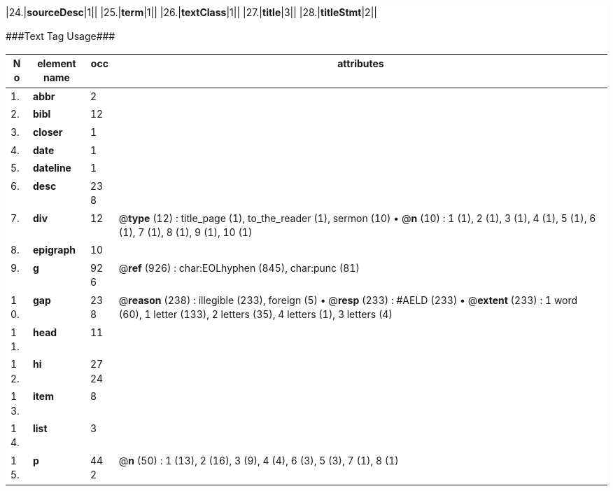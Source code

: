 |24.|__sourceDesc__|1||
|25.|__term__|1||
|26.|__textClass__|1||
|27.|__title__|3||
|28.|__titleStmt__|2||


###Text Tag Usage###

|No|element name|occ|attributes|
|---|---|---|---|
|1.|__abbr__|2||
|2.|__bibl__|12||
|3.|__closer__|1||
|4.|__date__|1||
|5.|__dateline__|1||
|6.|__desc__|238||
|7.|__div__|12| @__type__ (12) : title_page (1), to_the_reader (1), sermon (10)  •  @__n__ (10) : 1 (1), 2 (1), 3 (1), 4 (1), 5 (1), 6 (1), 7 (1), 8 (1), 9 (1), 10 (1)|
|8.|__epigraph__|10||
|9.|__g__|926| @__ref__ (926) : char:EOLhyphen (845), char:punc (81)|
|10.|__gap__|238| @__reason__ (238) : illegible (233), foreign (5)  •  @__resp__ (233) : #AELD (233)  •  @__extent__ (233) : 1 word (60), 1 letter (133), 2 letters (35), 4 letters (1), 3 letters (4)|
|11.|__head__|11||
|12.|__hi__|2724||
|13.|__item__|8||
|14.|__list__|3||
|15.|__p__|442| @__n__ (50) : 1 (13), 2 (16), 3 (9), 4 (4), 6 (3), 5 (3), 7 (1), 8 (1)|